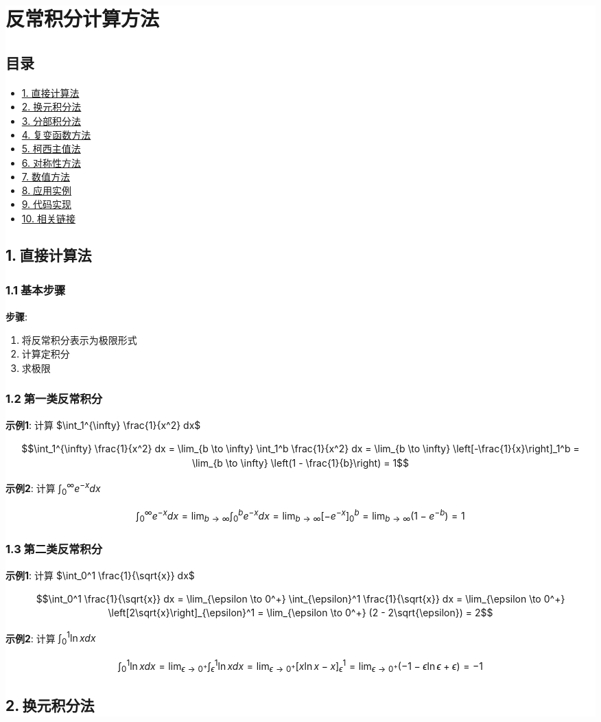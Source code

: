 # 反常积分计算方法

## 目录

- [1. 直接计算法](#1-直接计算法)
- [2. 换元积分法](#2-换元积分法)
- [3. 分部积分法](#3-分部积分法)
- [4. 复变函数方法](#4-复变函数方法)
- [5. 柯西主值法](#5-柯西主值法)
- [6. 对称性方法](#6-对称性方法)
- [7. 数值方法](#7-数值方法)
- [8. 应用实例](#8-应用实例)
- [9. 代码实现](#9-代码实现)
- [10. 相关链接](#10-相关链接)

## 1. 直接计算法

### 1.1 基本步骤

**步骤**:
1. 将反常积分表示为极限形式
2. 计算定积分
3. 求极限

### 1.2 第一类反常积分

**示例1**: 计算 $\int_1^{\infty} \frac{1}{x^2} dx$

$$\int_1^{\infty} \frac{1}{x^2} dx = \lim_{b \to \infty} \int_1^b \frac{1}{x^2} dx = \lim_{b \to \infty} \left[-\frac{1}{x}\right]_1^b = \lim_{b \to \infty} \left(1 - \frac{1}{b}\right) = 1$$

**示例2**: 计算 $\int_0^{\infty} e^{-x} dx$

$$\int_0^{\infty} e^{-x} dx = \lim_{b \to \infty} \int_0^b e^{-x} dx = \lim_{b \to \infty} \left[-e^{-x}\right]_0^b = \lim_{b \to \infty} \left(1 - e^{-b}\right) = 1$$

### 1.3 第二类反常积分

**示例1**: 计算 $\int_0^1 \frac{1}{\sqrt{x}} dx$

$$\int_0^1 \frac{1}{\sqrt{x}} dx = \lim_{\epsilon \to 0^+} \int_{\epsilon}^1 \frac{1}{\sqrt{x}} dx = \lim_{\epsilon \to 0^+} \left[2\sqrt{x}\right]_{\epsilon}^1 = \lim_{\epsilon \to 0^+} (2 - 2\sqrt{\epsilon}) = 2$$

**示例2**: 计算 $\int_0^1 \ln x dx$

$$\int_0^1 \ln x dx = \lim_{\epsilon \to 0^+} \int_{\epsilon}^1 \ln x dx = \lim_{\epsilon \to 0^+} \left[x\ln x - x\right]_{\epsilon}^1 = \lim_{\epsilon \to 0^+} (-1 - \epsilon\ln\epsilon + \epsilon) = -1$$

## 2. 换元积分法
